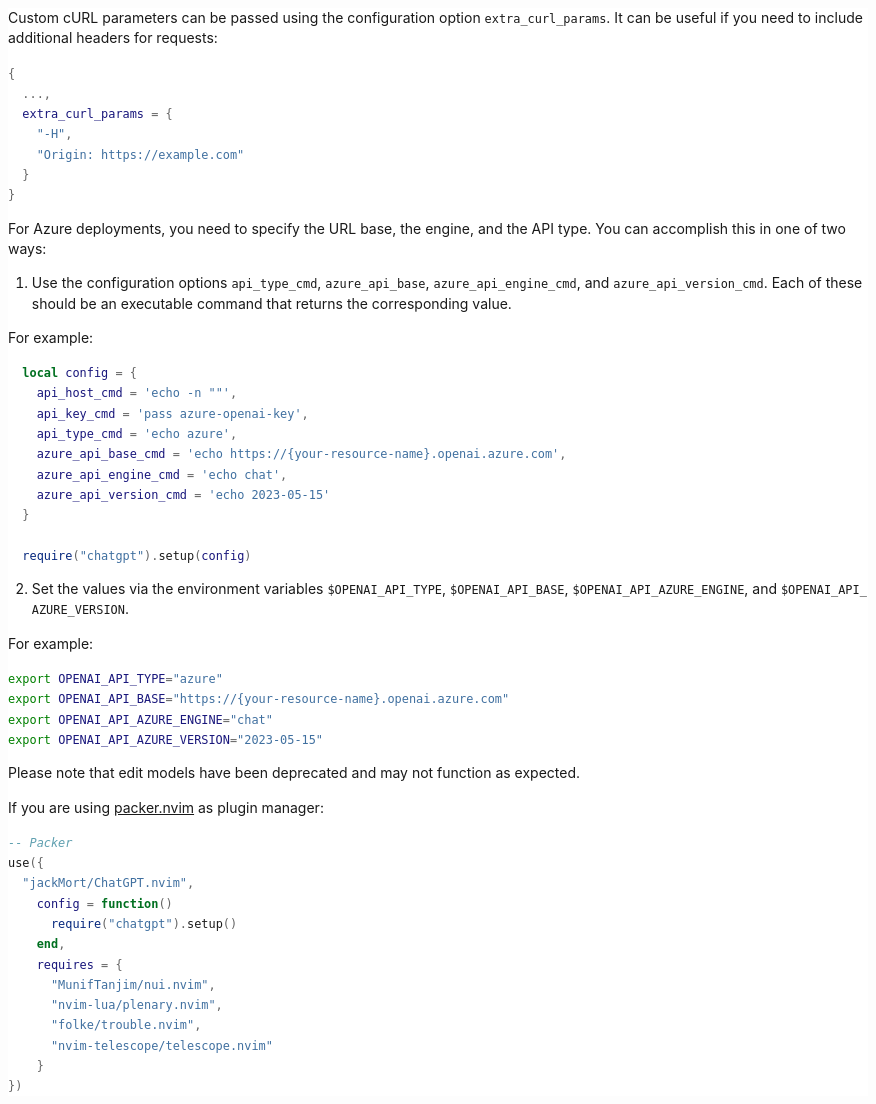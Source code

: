 Custom cURL parameters can be passed using the configuration option `extra_curl_params`.
It can be useful if you need to include additional headers for requests:

```lua
{
  ...,
  extra_curl_params = {
    "-H",
    "Origin: https://example.com"
  }
}
```

For Azure deployments, you need to specify the URL base, the engine, and the API
type. You can accomplish this in one of two ways:

1. Use the configuration options `api_type_cmd`, `azure_api_base`,
`azure_api_engine_cmd`, and `azure_api_version_cmd`. Each of these should be
an executable command that returns the corresponding value.

For example:

```lua
  local config = {
    api_host_cmd = 'echo -n ""',
    api_key_cmd = 'pass azure-openai-key',
    api_type_cmd = 'echo azure',
    azure_api_base_cmd = 'echo https://{your-resource-name}.openai.azure.com',
    azure_api_engine_cmd = 'echo chat',
    azure_api_version_cmd = 'echo 2023-05-15'
  }

  require("chatgpt").setup(config)
```

2. Set the values via the environment variables `$OPENAI_API_TYPE`,
`$OPENAI_API_BASE`, `$OPENAI_API_AZURE_ENGINE`, and `$OPENAI_API_AZURE_VERSION`.

For example:

```bash
export OPENAI_API_TYPE="azure"
export OPENAI_API_BASE="https://{your-resource-name}.openai.azure.com"
export OPENAI_API_AZURE_ENGINE="chat"
export OPENAI_API_AZURE_VERSION="2023-05-15"
```

Please note that edit models have been deprecated and may not function as
expected.

If you are using [packer.nvim](https://github.com/wbthomason/packer.nvim) as
plugin manager:

```lua
-- Packer
use({
  "jackMort/ChatGPT.nvim",
    config = function()
      require("chatgpt").setup()
    end,
    requires = {
      "MunifTanjim/nui.nvim",
      "nvim-lua/plenary.nvim",
      "folke/trouble.nvim",
      "nvim-telescope/telescope.nvim"
    }
})
```

